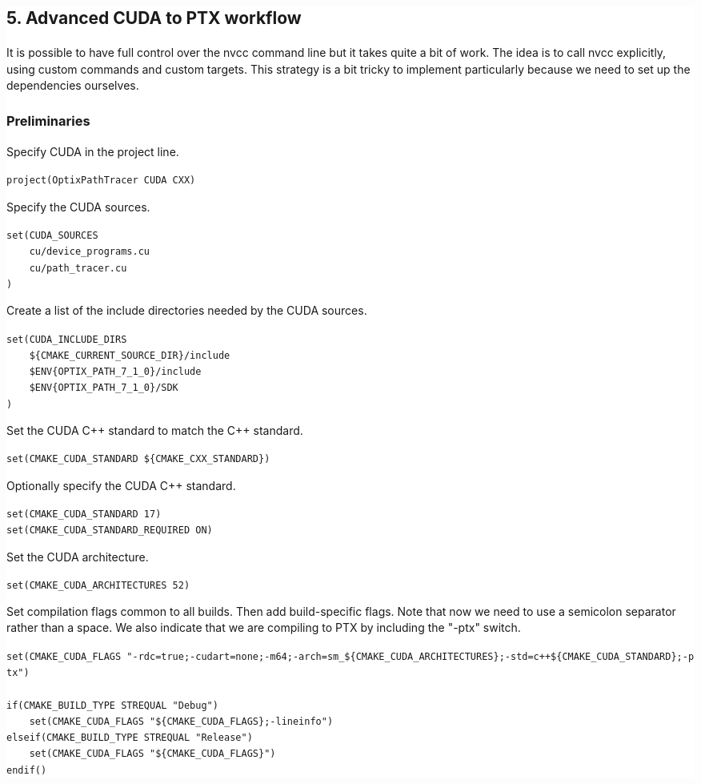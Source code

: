 <a id="cuda_compilation_full_control"></a>
## 5. Advanced CUDA to PTX workflow

It is possible to have full control over the nvcc command line but it takes quite a bit of work. The idea is to call nvcc explicitly, using custom commands and custom targets. This strategy is a bit tricky to implement particularly because we need to set up the dependencies ourselves.

<a id="adv_preliminaries"></a>
### Preliminaries

Specify CUDA in the project line.
```
project(OptixPathTracer CUDA CXX)
```

Specify the CUDA sources.
```
set(CUDA_SOURCES
    cu/device_programs.cu
    cu/path_tracer.cu
)
```

Create a list of the include directories needed by the CUDA sources.
```
set(CUDA_INCLUDE_DIRS
    ${CMAKE_CURRENT_SOURCE_DIR}/include
    $ENV{OPTIX_PATH_7_1_0}/include
    $ENV{OPTIX_PATH_7_1_0}/SDK
)
```

Set the CUDA C++ standard to match the C++ standard.
```
set(CMAKE_CUDA_STANDARD ${CMAKE_CXX_STANDARD})
```

Optionally specify the CUDA C++ standard.
```
set(CMAKE_CUDA_STANDARD 17)
set(CMAKE_CUDA_STANDARD_REQUIRED ON)
```

Set the CUDA architecture.
```
set(CMAKE_CUDA_ARCHITECTURES 52)
```

Set compilation flags common to all builds. Then add build-specific flags. Note that now we need to use a semicolon separator rather than a space. We also indicate that we are compiling to PTX by including the "-ptx" switch.
```
set(CMAKE_CUDA_FLAGS "-rdc=true;-cudart=none;-m64;-arch=sm_${CMAKE_CUDA_ARCHITECTURES};-std=c++${CMAKE_CUDA_STANDARD};-ptx")

if(CMAKE_BUILD_TYPE STREQUAL "Debug")
    set(CMAKE_CUDA_FLAGS "${CMAKE_CUDA_FLAGS};-lineinfo")
elseif(CMAKE_BUILD_TYPE STREQUAL "Release")
    set(CMAKE_CUDA_FLAGS "${CMAKE_CUDA_FLAGS}")
endif()
```
